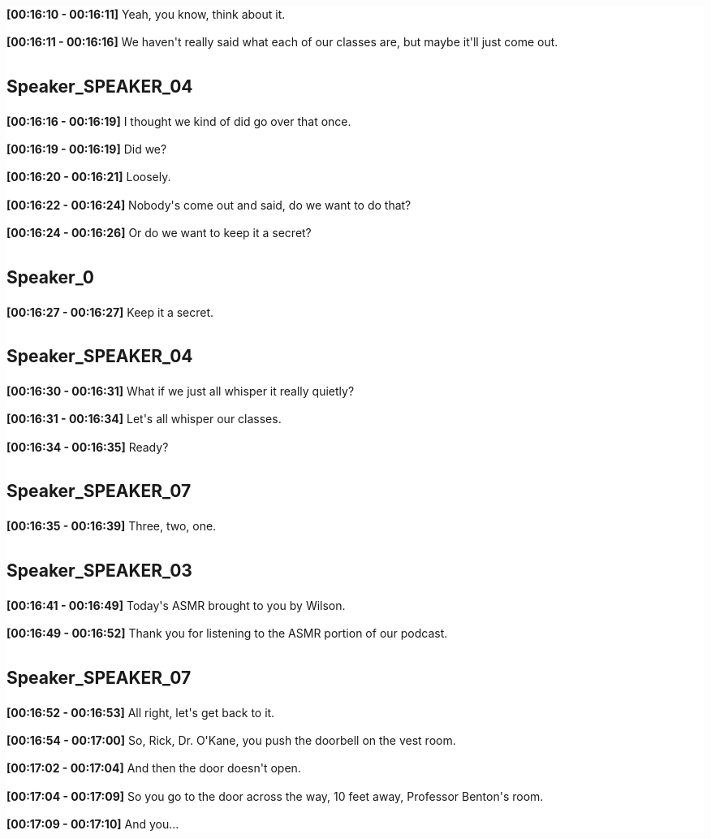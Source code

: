**[00:16:10 - 00:16:11]** Yeah, you know, think about it.

**[00:16:11 - 00:16:16]** We haven't really said what each of our classes are, but maybe it'll just come out.


## Speaker_SPEAKER_04

**[00:16:16 - 00:16:19]** I thought we kind of did go over that once.

**[00:16:19 - 00:16:19]** Did we?

**[00:16:20 - 00:16:21]** Loosely.

**[00:16:22 - 00:16:24]** Nobody's come out and said, do we want to do that?

**[00:16:24 - 00:16:26]** Or do we want to keep it a secret?


## Speaker_0

**[00:16:27 - 00:16:27]** Keep it a secret.


## Speaker_SPEAKER_04

**[00:16:30 - 00:16:31]** What if we just all whisper it really quietly?

**[00:16:31 - 00:16:34]** Let's all whisper our classes.

**[00:16:34 - 00:16:35]** Ready?


## Speaker_SPEAKER_07

**[00:16:35 - 00:16:39]** Three, two, one.


## Speaker_SPEAKER_03

**[00:16:41 - 00:16:49]** Today's ASMR brought to you by Wilson.

**[00:16:49 - 00:16:52]** Thank you for listening to the ASMR portion of our podcast.


## Speaker_SPEAKER_07

**[00:16:52 - 00:16:53]** All right, let's get back to it.

**[00:16:54 - 00:17:00]** So, Rick, Dr. O'Kane, you push the doorbell on the vest room.

**[00:17:02 - 00:17:04]** And then the door doesn't open.

**[00:17:04 - 00:17:09]** So you go to the door across the way, 10 feet away, Professor Benton's room.

**[00:17:09 - 00:17:10]** And you...
